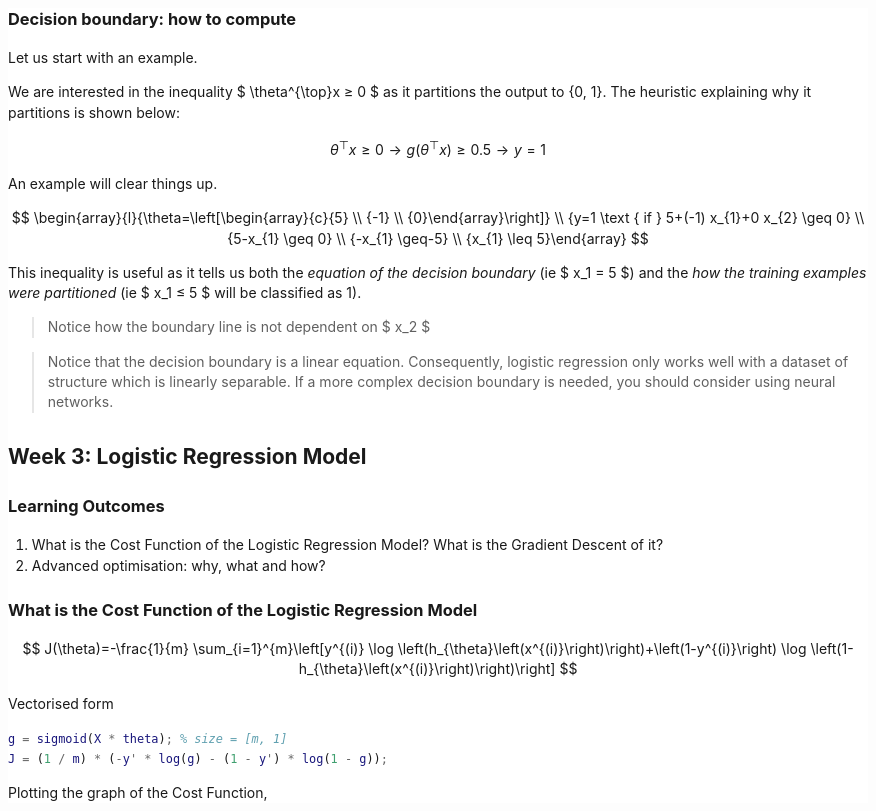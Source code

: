### Decision boundary: how to compute
Let us start with an example.

We are interested in the inequality \$ \theta^{\top}x ≥ 0 \$ as it partitions the output to {0, 1}. The heuristic explaining why it partitions is shown below:

$$
\theta^{\top}x ≥ 0 \rightarrow g(\theta^{\top}x) ≥ 0.5 \rightarrow y = 1
$$

An example will clear things up. 

$$
\begin{array}{l}{\theta=\left[\begin{array}{c}{5} \\ {-1} \\ {0}\end{array}\right]} \\ {y=1 \text { if } 5+(-1) x_{1}+0 x_{2} \geq 0} \\ {5-x_{1} \geq 0} \\ {-x_{1} \geq-5} \\ {x_{1} \leq 5}\end{array}
$$

This inequality is useful as it tells us both the _equation of the decision boundary_ (ie \$ x_1 = 5 \$) and the _how the training examples were partitioned_ (ie \$ x_1 ≤ 5 \$ will be classified as 1).

> Notice how the boundary line is not dependent on \$ x_2 \$

> Notice that the decision boundary is a linear equation. Consequently, logistic regression only works well with a dataset of structure which is linearly separable. If a more complex decision boundary is needed, you should consider using neural networks.

## Week 3: Logistic Regression Model
### Learning Outcomes
1. What is the Cost Function of the Logistic Regression Model? What is the Gradient Descent of it?
2. Advanced optimisation: why, what and how?

### What is the Cost Function of the Logistic Regression Model

$$
J(\theta)=-\frac{1}{m} \sum_{i=1}^{m}\left[y^{(i)} \log \left(h_{\theta}\left(x^{(i)}\right)\right)+\left(1-y^{(i)}\right) \log \left(1-h_{\theta}\left(x^{(i)}\right)\right)\right]
$$

Vectorised form

```m
g = sigmoid(X * theta); % size = [m, 1]
J = (1 / m) * (-y' * log(g) - (1 - y') * log(1 - g));
```

Plotting the graph of the Cost Function,